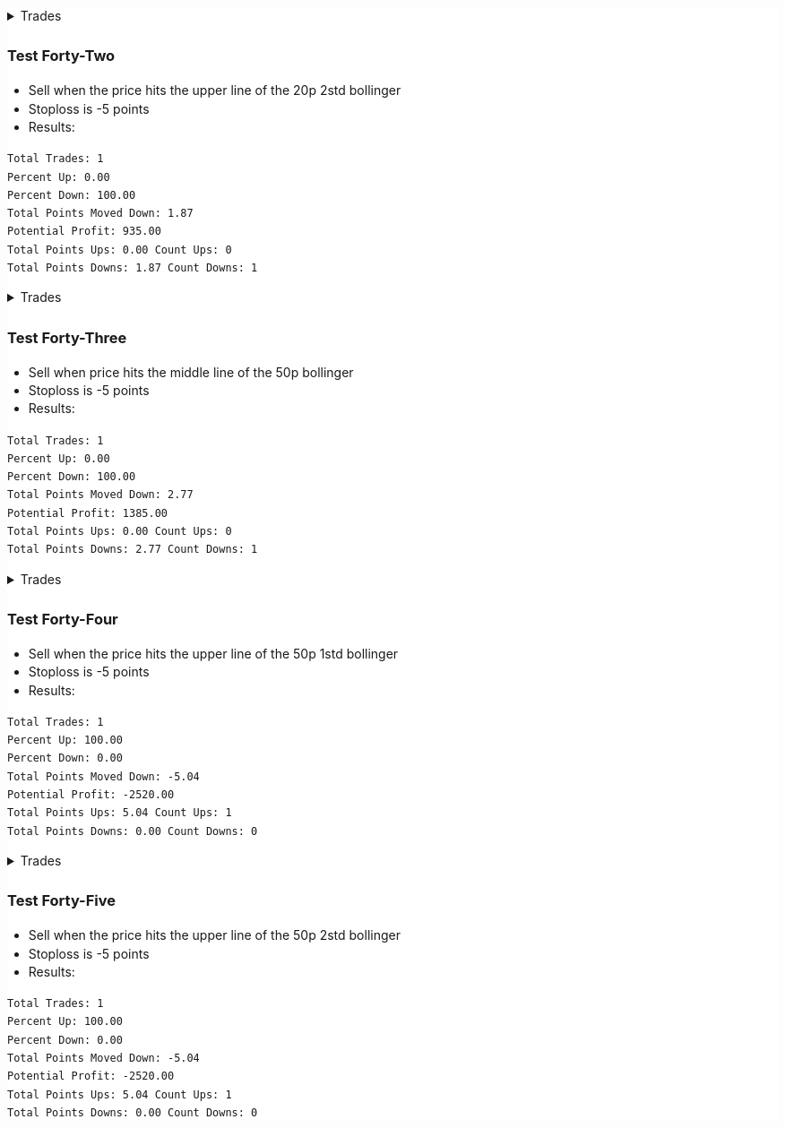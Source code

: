 
<details><summary>Trades</summary></details>

### Test Forty-Two
* Sell when the price hits the upper line of the 20p 2std bollinger
* Stoploss is -5 points
* Results:
```
Total Trades: 1
Percent Up: 0.00
Percent Down: 100.00
Total Points Moved Down: 1.87
Potential Profit: 935.00
Total Points Ups: 0.00 Count Ups: 0
Total Points Downs: 1.87 Count Downs: 1
```

<details><summary>Trades</summary></details>

### Test Forty-Three
* Sell when price hits the middle line of the 50p bollinger
* Stoploss is -5 points
* Results:
```
Total Trades: 1
Percent Up: 0.00
Percent Down: 100.00
Total Points Moved Down: 2.77
Potential Profit: 1385.00
Total Points Ups: 0.00 Count Ups: 0
Total Points Downs: 2.77 Count Downs: 1
```

<details><summary>Trades</summary></details>

### Test Forty-Four
* Sell when the price hits the upper line of the 50p 1std bollinger
* Stoploss is -5 points
* Results:
```
Total Trades: 1
Percent Up: 100.00
Percent Down: 0.00
Total Points Moved Down: -5.04
Potential Profit: -2520.00
Total Points Ups: 5.04 Count Ups: 1
Total Points Downs: 0.00 Count Downs: 0
```

<details><summary>Trades</summary></details>

### Test Forty-Five
* Sell when the price hits the upper line of the 50p 2std bollinger
* Stoploss is -5 points
* Results:
```
Total Trades: 1
Percent Up: 100.00
Percent Down: 0.00
Total Points Moved Down: -5.04
Potential Profit: -2520.00
Total Points Ups: 5.04 Count Ups: 1
Total Points Downs: 0.00 Count Downs: 0
```
